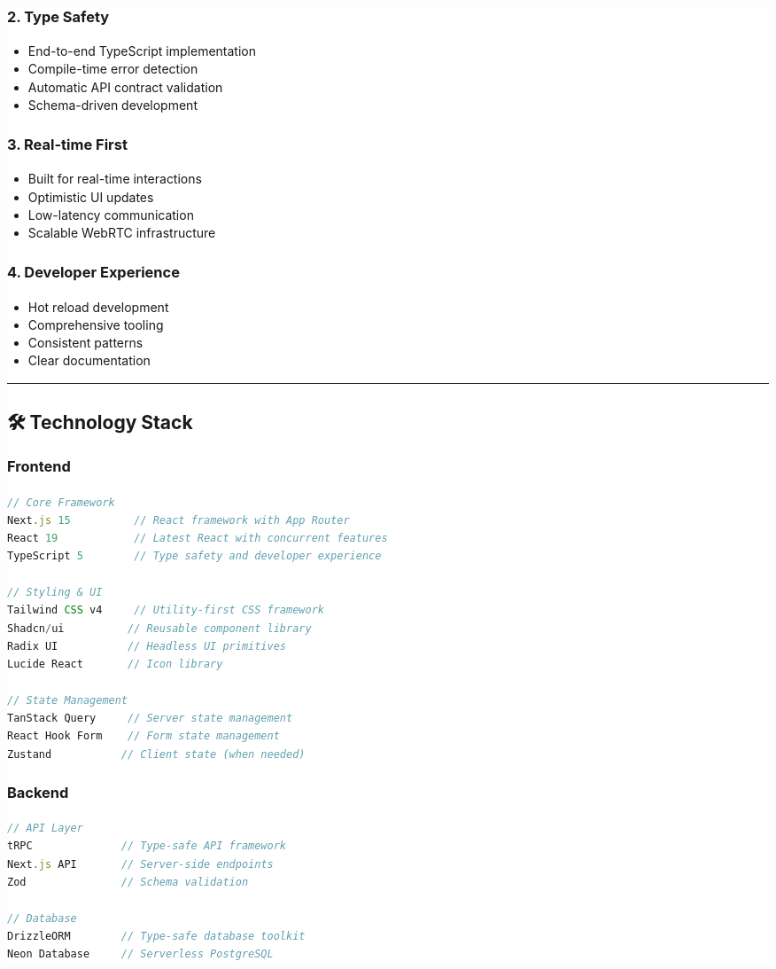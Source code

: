 ### 2. **Type Safety**
- End-to-end TypeScript implementation
- Compile-time error detection
- Automatic API contract validation
- Schema-driven development

### 3. **Real-time First**
- Built for real-time interactions
- Optimistic UI updates
- Low-latency communication
- Scalable WebRTC infrastructure

### 4. **Developer Experience**
- Hot reload development
- Comprehensive tooling
- Consistent patterns
- Clear documentation

---

## 🛠️ Technology Stack

### **Frontend**
```typescript
// Core Framework
Next.js 15          // React framework with App Router
React 19            // Latest React with concurrent features
TypeScript 5        // Type safety and developer experience

// Styling & UI
Tailwind CSS v4     // Utility-first CSS framework
Shadcn/ui          // Reusable component library
Radix UI           // Headless UI primitives
Lucide React       // Icon library

// State Management
TanStack Query     // Server state management
React Hook Form    // Form state management
Zustand           // Client state (when needed)
```

### **Backend**
```typescript
// API Layer
tRPC              // Type-safe API framework
Next.js API       // Server-side endpoints
Zod               // Schema validation

// Database
DrizzleORM        // Type-safe database toolkit
Neon Database     // Serverless PostgreSQL
```
